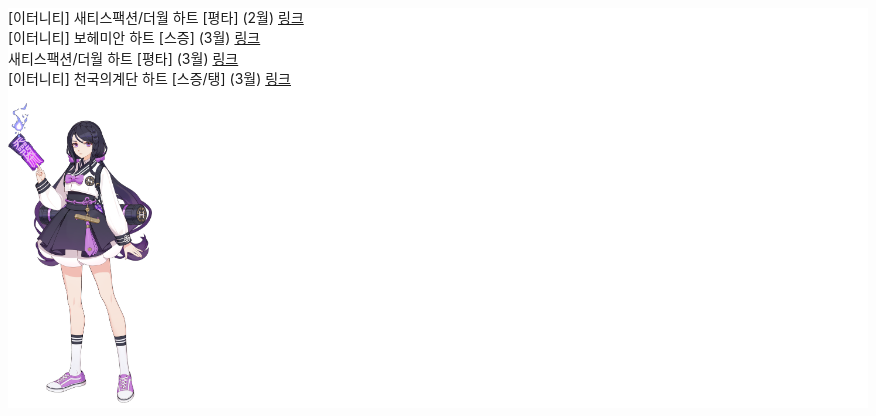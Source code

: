 [이터니티] 새티스팩션/더월 하트 [평타] (2월) [링크](https://gall.dcinside.com/mgallery/board/view/?id=bser&no=844154) \
[이터니티] 보헤미안 하트 [스증] (3월) [링크](https://gall.dcinside.com/mgallery/board/view/?id=bser&no=915532) \
새티스팩션/더월 하트 [평타] (3월) [링크](https://gall.dcinside.com/mgallery/board/view/?id=bser&no=954533) \
[이터니티] 천국의계단 하트 [스증/탱] (3월) [링크](https://gall.dcinside.com/mgallery/board/view/?id=bser&no=1013070)



<img src="../images/characters/Hyejin-혜진.png" alt="Hyejin-혜진" height="300"/>
